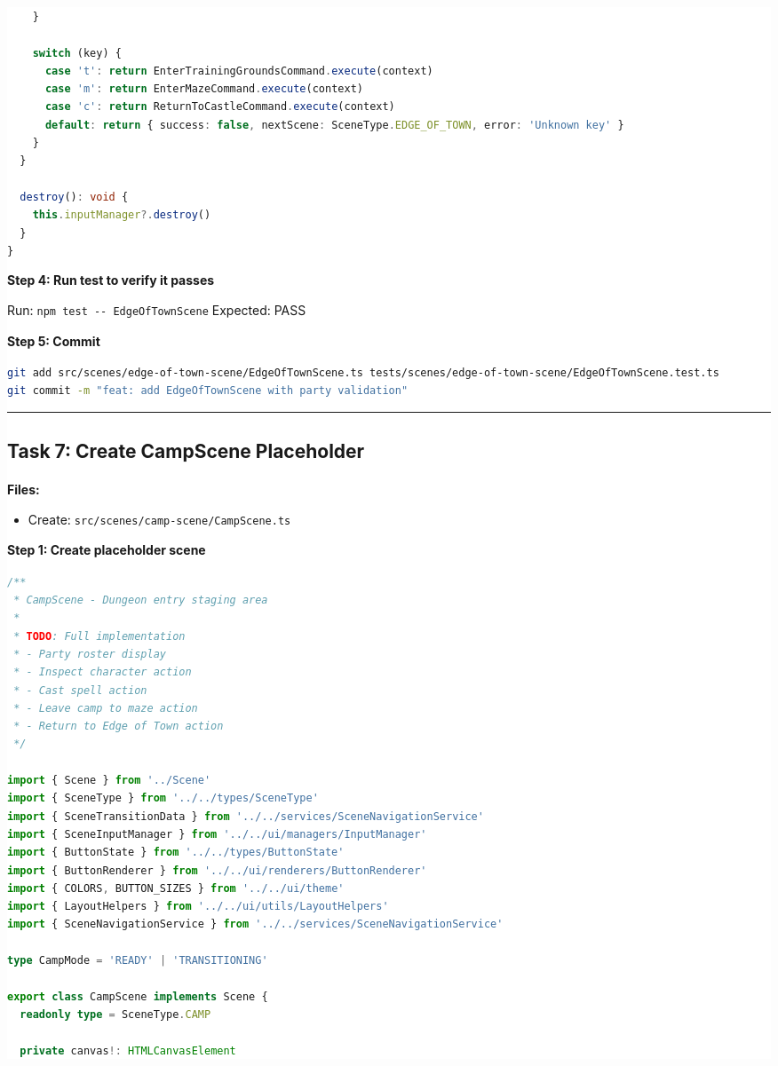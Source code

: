 ```typescript
    }

    switch (key) {
      case 't': return EnterTrainingGroundsCommand.execute(context)
      case 'm': return EnterMazeCommand.execute(context)
      case 'c': return ReturnToCastleCommand.execute(context)
      default: return { success: false, nextScene: SceneType.EDGE_OF_TOWN, error: 'Unknown key' }
    }
  }

  destroy(): void {
    this.inputManager?.destroy()
  }
}
```

**Step 4: Run test to verify it passes**

Run: `npm test -- EdgeOfTownScene`
Expected: PASS

**Step 5: Commit**

```bash
git add src/scenes/edge-of-town-scene/EdgeOfTownScene.ts tests/scenes/edge-of-town-scene/EdgeOfTownScene.test.ts
git commit -m "feat: add EdgeOfTownScene with party validation"
```

---

## Task 7: Create CampScene Placeholder

**Files:**
- Create: `src/scenes/camp-scene/CampScene.ts`

**Step 1: Create placeholder scene**

```typescript
/**
 * CampScene - Dungeon entry staging area
 *
 * TODO: Full implementation
 * - Party roster display
 * - Inspect character action
 * - Cast spell action
 * - Leave camp to maze action
 * - Return to Edge of Town action
 */

import { Scene } from '../Scene'
import { SceneType } from '../../types/SceneType'
import { SceneTransitionData } from '../../services/SceneNavigationService'
import { SceneInputManager } from '../../ui/managers/InputManager'
import { ButtonState } from '../../types/ButtonState'
import { ButtonRenderer } from '../../ui/renderers/ButtonRenderer'
import { COLORS, BUTTON_SIZES } from '../../ui/theme'
import { LayoutHelpers } from '../../ui/utils/LayoutHelpers'
import { SceneNavigationService } from '../../services/SceneNavigationService'

type CampMode = 'READY' | 'TRANSITIONING'

export class CampScene implements Scene {
  readonly type = SceneType.CAMP

  private canvas!: HTMLCanvasElement
```